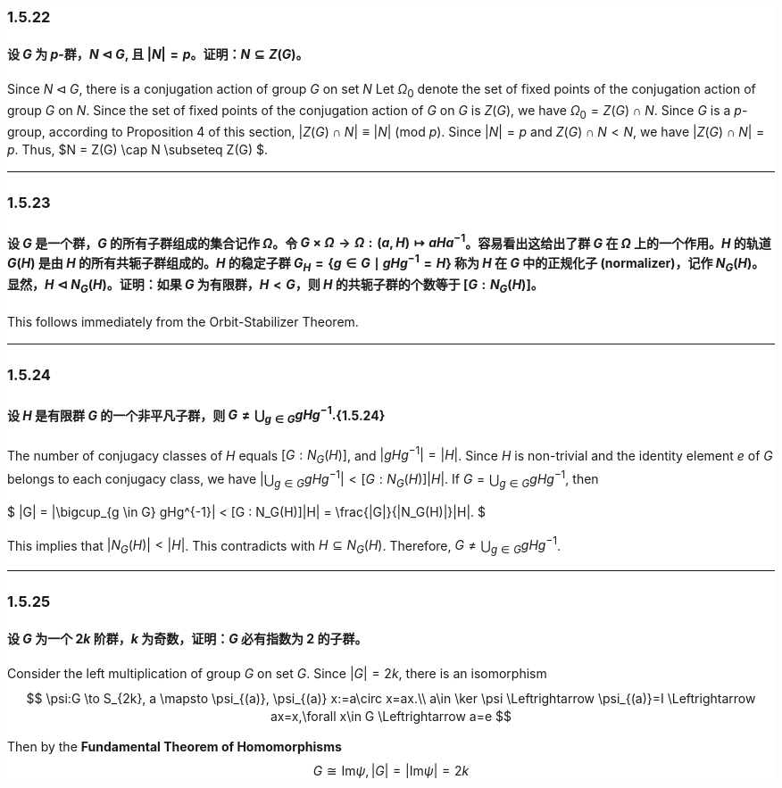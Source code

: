 ### 1.5.22
#### 设 $G$ 为 $p$-群，$N \triangleleft G$, 且 $|N| = p$。证明：$N \subseteq Z(G)$。

Since $N \triangleleft G$, there is a conjugation action of group $G$ on set $N$
Let $\Omega_0$ denote the set of fixed points of the conjugation action of group $G$ on $N$. Since the set of fixed points of the conjugation action of $G$ on $G$ is $Z(G)$, we have $\Omega_0 = Z(G) \cap N$. Since $G$ is a $p$-group, according to Proposition 4 of this section, $|Z(G) \cap N| \equiv |N| \ (\text{mod } p)$. Since $|N| = p$ and $Z(G) \cap N < N$, we have $|Z(G) \cap N| = p$. Thus, $N = Z(G) \cap  N \subseteq Z(G) $. 

---

### 1.5.23
#### 设 $G$ 是一个群，$G$ 的所有子群组成的集合记作 $\Omega$。令 $G \times \Omega \to \Omega: (a, H) \mapsto aHa^{-1}$。容易看出这给出了群 $G$ 在 $\Omega$ 上的一个作用。$H$ 的轨道 $G(H)$ 是由 $H$ 的所有共轭子群组成的。$H$ 的稳定子群 $G_H = \{g \in G \mid gHg^{-1} = H\}$ 称为 $H$ 在 $G$ 中的正规化子 (normalizer)，记作 $N_G(H)$。显然，$H \triangleleft N_G(H)$。证明：如果 $G$ 为有限群，$H < G$，则 $H$ 的共轭子群的个数等于 $[G: N_G(H)]$。

This follows immediately from the Orbit-Stabilizer Theorem.

---

### 1.5.24
#### 设 $H$ 是有限群 $G$ 的一个非平凡子群，则 $G \ne \bigcup_{g \in G} gHg^{-1}.${1.5.24}
 
The number of conjugacy classes of $H$ equals $[G : N_G(H)]$, and $|gHg^{-1}| = |H|$. Since $H$ is non-trivial and the identity element $e$ of $G$ belongs to each conjugacy class, we have $|\bigcup_{g \in G} gHg^{-1}| < [G : N_G(H)]|H|$. If $G = \bigcup_{g \in G} gHg^{-1}$, then

$ |G| = |\bigcup_{g \in G} gHg^{-1}| < [G : N_G(H)]|H| = \frac{|G|}{|N_G(H)|}|H|. $

This implies that $|N_G(H)| < |H|$. This contradicts with $H \subseteq N_G(H)$. Therefore, $G \neq \bigcup_{g \in G} gHg^{-1}$.

---

### 1.5.25
#### 设 $G$ 为一个 $2k$ 阶群，$k$ 为奇数，证明：$G$ 必有指数为 2 的子群。

Consider the left multiplication of group $G$ on set $G$. Since $|G| = 2k$, there is an isomorphism 
$$ 
\psi:G \to S_{2k}, a \mapsto \psi_{(a)}, \psi_{(a)} x:=a\circ x=ax.\\
a\in \ker  \psi \Leftrightarrow \psi_{(a)}=I \Leftrightarrow ax=x,\forall x\in G \Leftrightarrow a=e
$$

Then by the **Fundamental Theorem of Homomorphisms**
$$ 
G \cong \text{Im}  \psi,|G|=|\text{Im} \psi|=2k
$$
